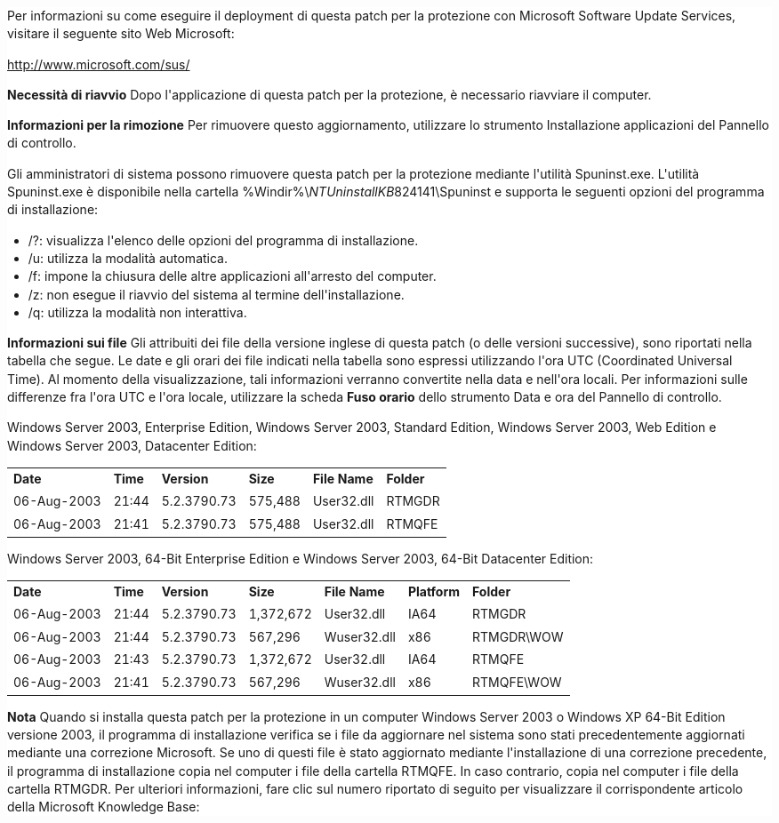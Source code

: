 Per informazioni su come eseguire il deployment di questa patch per la protezione con Microsoft Software Update Services, visitare il seguente sito Web Microsoft:

<http://www.microsoft.com/sus/>

**Necessità di riavvio**
Dopo l'applicazione di questa patch per la protezione, è necessario riavviare il computer.

**Informazioni per la rimozione**
Per rimuovere questo aggiornamento, utilizzare lo strumento Installazione applicazioni del Pannello di controllo.

Gli amministratori di sistema possono rimuovere questa patch per la protezione mediante l'utilità Spuninst.exe. L'utilità Spuninst.exe è disponibile nella cartella %Windir%\\$NTUninstallKB824141$\\Spuninst e supporta le seguenti opzioni del programma di installazione:

-   /?: visualizza l'elenco delle opzioni del programma di installazione.
-   /u: utilizza la modalità automatica.
-   /f: impone la chiusura delle altre applicazioni all'arresto del computer.
-   /z: non esegue il riavvio del sistema al termine dell'installazione.
-   /q: utilizza la modalità non interattiva.

**Informazioni sui file**
Gli attribuiti dei file della versione inglese di questa patch (o delle versioni successive), sono riportati nella tabella che segue. Le date e gli orari dei file indicati nella tabella sono espressi utilizzando l'ora UTC (Coordinated Universal Time). Al momento della visualizzazione, tali informazioni verranno convertite nella data e nell'ora locali. Per informazioni sulle differenze fra l'ora UTC e l'ora locale, utilizzare la scheda **Fuso orario** dello strumento Data e ora del Pannello di controllo.

Windows Server 2003, Enterprise Edition, Windows Server 2003, Standard Edition, Windows Server 2003, Web Edition e Windows Server 2003, Datacenter Edition:

|             |          |             |          |               |            |
|-------------|----------|-------------|----------|---------------|------------|
| **Date**    | **Time** | **Version** | **Size** | **File Name** | **Folder** |
| 06-Aug-2003 | 21:44    | 5.2.3790.73 | 575,488  | User32.dll    | RTMGDR     |
| 06-Aug-2003 | 21:41    | 5.2.3790.73 | 575,488  | User32.dll    | RTMQFE     |

Windows Server 2003, 64-Bit Enterprise Edition e Windows Server 2003, 64-Bit Datacenter Edition:

|             |          |             |           |               |              |             |
|-------------|----------|-------------|-----------|---------------|--------------|-------------|
| **Date**    | **Time** | **Version** | **Size**  | **File Name** | **Platform** | **Folder**  |
| 06-Aug-2003 | 21:44    | 5.2.3790.73 | 1,372,672 | User32.dll    | IA64         | RTMGDR      |
| 06-Aug-2003 | 21:44    | 5.2.3790.73 | 567,296   | Wuser32.dll   | x86          | RTMGDR\\WOW |
| 06-Aug-2003 | 21:43    | 5.2.3790.73 | 1,372,672 | User32.dll    | IA64         | RTMQFE      |
| 06-Aug-2003 | 21:41    | 5.2.3790.73 | 567,296   | Wuser32.dll   | x86          | RTMQFE\\WOW |

**Nota** Quando si installa questa patch per la protezione in un computer Windows Server 2003 o Windows XP 64-Bit Edition versione 2003, il programma di installazione verifica se i file da aggiornare nel sistema sono stati precedentemente aggiornati mediante una correzione Microsoft. Se uno di questi file è stato aggiornato mediante l'installazione di una correzione precedente, il programma di installazione copia nel computer i file della cartella RTMQFE. In caso contrario, copia nel computer i file della cartella RTMGDR. Per ulteriori informazioni, fare clic sul numero riportato di seguito per visualizzare il corrispondente articolo della Microsoft Knowledge Base:
